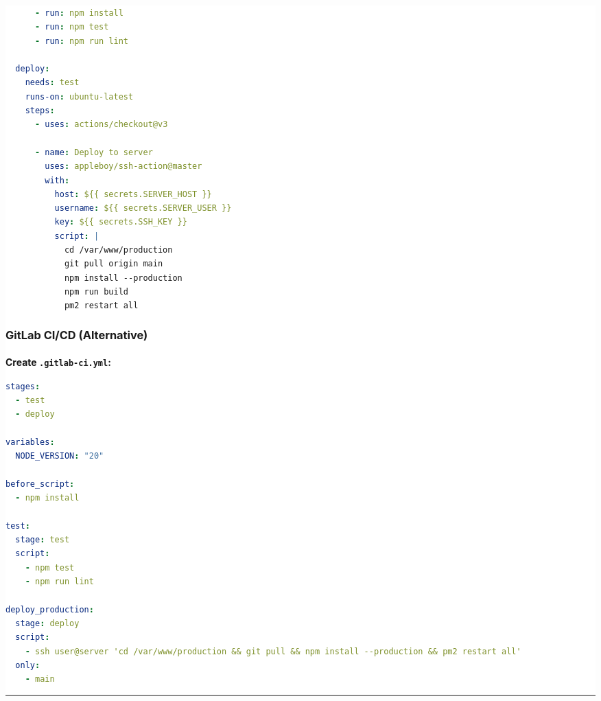 ```yaml
      - run: npm install
      - run: npm test
      - run: npm run lint

  deploy:
    needs: test
    runs-on: ubuntu-latest
    steps:
      - uses: actions/checkout@v3
      
      - name: Deploy to server
        uses: appleboy/ssh-action@master
        with:
          host: ${{ secrets.SERVER_HOST }}
          username: ${{ secrets.SERVER_USER }}
          key: ${{ secrets.SSH_KEY }}
          script: |
            cd /var/www/production
            git pull origin main
            npm install --production
            npm run build
            pm2 restart all
```

### GitLab CI/CD (Alternative)

**Create `.gitlab-ci.yml`:**
```yaml
stages:
  - test
  - deploy

variables:
  NODE_VERSION: "20"

before_script:
  - npm install

test:
  stage: test
  script:
    - npm test
    - npm run lint

deploy_production:
  stage: deploy
  script:
    - ssh user@server 'cd /var/www/production && git pull && npm install --production && pm2 restart all'
  only:
    - main
```

---